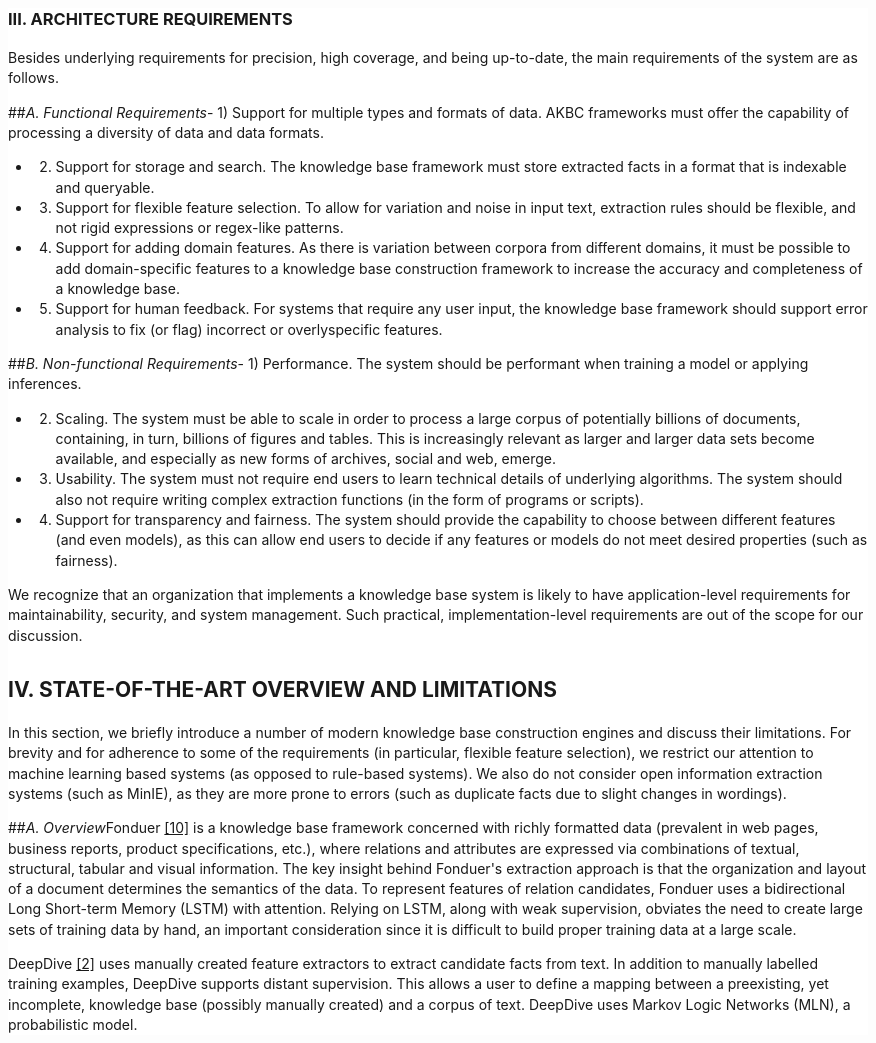 ### III. ARCHITECTURE REQUIREMENTS

Besides underlying requirements for precision, high coverage, and being up-to-date, the main requirements of the system are as follows.

##*A. Functional Requirements*- 1) Support for multiple types and formats of data. AKBC frameworks must offer the capability of processing a diversity of data and data formats.
- 2) Support for storage and search. The knowledge base framework must store extracted facts in a format that is indexable and queryable.
- 3) Support for flexible feature selection. To allow for variation and noise in input text, extraction rules should be flexible, and not rigid expressions or regex-like patterns.
- 4) Support for adding domain features. As there is variation between corpora from different domains, it must be possible to add domain-specific features to a knowledge base construction framework to increase the accuracy and completeness of a knowledge base.
- 5) Support for human feedback. For systems that require any user input, the knowledge base framework should support error analysis to fix (or flag) incorrect or overlyspecific features.

##*B. Non-functional Requirements*- 1) Performance. The system should be performant when training a model or applying inferences.
- 2) Scaling. The system must be able to scale in order to process a large corpus of potentially billions of documents, containing, in turn, billions of figures and tables. This is increasingly relevant as larger and larger data sets become available, and especially as new forms of archives, social and web, emerge.
- 3) Usability. The system must not require end users to learn technical details of underlying algorithms. The system should also not require writing complex extraction functions (in the form of programs or scripts).
- 4) Support for transparency and fairness. The system should provide the capability to choose between different features (and even models), as this can allow end users to decide if any features or models do not meet desired properties (such as fairness).

We recognize that an organization that implements a knowledge base system is likely to have application-level requirements for maintainability, security, and system management. Such practical, implementation-level requirements are out of the scope for our discussion.

## IV. STATE-OF-THE-ART OVERVIEW AND LIMITATIONS

In this section, we briefly introduce a number of modern knowledge base construction engines and discuss their limitations. For brevity and for adherence to some of the requirements (in particular, flexible feature selection), we restrict our attention to machine learning based systems (as opposed to rule-based systems). We also do not consider open information extraction systems (such as MinIE), as they are more prone to errors (such as duplicate facts due to slight changes in wordings).

##*A. Overview*Fonduer [\[10\]](#page-5-9) is a knowledge base framework concerned with richly formatted data (prevalent in web pages, business reports, product specifications, etc.), where relations and attributes are expressed via combinations of textual, structural, tabular and visual information. The key insight behind Fonduer's extraction approach is that the organization and layout of a document determines the semantics of the data. To represent features of relation candidates, Fonduer uses a bidirectional Long Short-term Memory (LSTM) with attention. Relying on LSTM, along with weak supervision, obviates the need to create large sets of training data by hand, an important consideration since it is difficult to build proper training data at a large scale.

DeepDive [\[2\]](#page-5-1) uses manually created feature extractors to extract candidate facts from text. In addition to manually labelled training examples, DeepDive supports distant supervision. This allows a user to define a mapping between a preexisting, yet incomplete, knowledge base (possibly manually created) and a corpus of text. DeepDive uses Markov Logic Networks (MLN), a probabilistic model.

